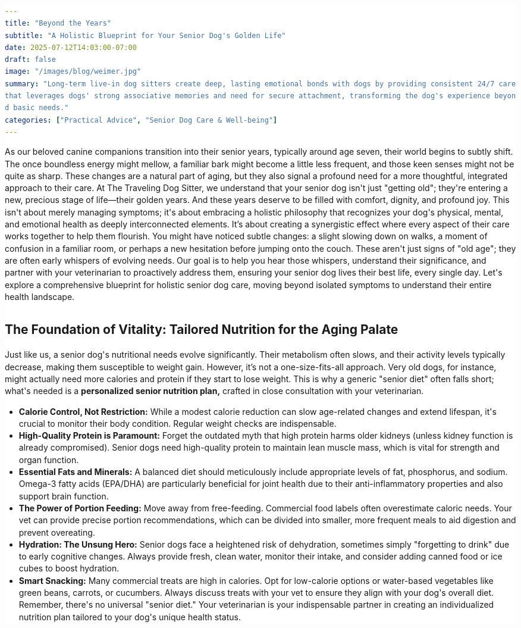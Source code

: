 ```yaml
---
title: "Beyond the Years"
subtitle: "A Holistic Blueprint for Your Senior Dog's Golden Life" 
date: 2025-07-12T14:03:00-07:00 
draft: false 
image: "/images/blog/weimer.jpg" 
summary: "Long-term live-in dog sitters create deep, lasting emotional bonds with dogs by providing consistent 24/7 care that leverages dogs' strong associative memories and need for secure attachment, transforming the dog's experience beyond basic needs." 
categories: ["Practical Advice", "Senior Dog Care & Well-being"]
---
```




 
As our beloved canine companions transition into their senior years, typically around age seven, their world begins to subtly shift. The once boundless energy might mellow, a familiar bark might become a little less frequent, and those keen senses might not be quite as sharp. These changes are a natural part of aging, but they also signal a profound need for a more thoughtful, integrated approach to their care.
At The Traveling Dog Sitter, we understand that your senior dog isn't just "getting old"; they're entering a new, precious stage of life—their golden years. And these years deserve to be filled with comfort, dignity, and profound joy. This isn't about merely managing symptoms; it's about embracing a holistic philosophy that recognizes your dog's physical, mental, and emotional health as deeply interconnected elements. It’s about creating a synergistic effect where every aspect of their care works together to help them flourish.
You might have noticed subtle changes: a slight slowing down on walks, a moment of confusion in a familiar room, or perhaps a new hesitation before jumping onto the couch. These aren't just signs of "old age"; they are often early whispers of evolving needs. Our goal is to help you hear those whispers, understand their significance, and partner with your veterinarian to proactively address them, ensuring your senior dog lives their best life, every single day.
Let's explore a comprehensive blueprint for holistic senior dog care, moving beyond isolated symptoms to understand their entire health landscape.
## The Foundation of Vitality: Tailored Nutrition for the Aging Palate
Just like us, a senior dog's nutritional needs evolve significantly. Their metabolism often slows, and their activity levels typically decrease, making them susceptible to weight gain. However, it’s not a one-size-fits-all approach. Very old dogs, for instance, might actually need more calories and protein if they start to lose weight. This is why a generic "senior diet" often falls short; what's needed is a **personalized senior nutrition plan,** crafted in close consultation with your veterinarian.
* **Calorie Control, Not Restriction:** While a modest calorie reduction can slow age-related changes and extend lifespan, it's crucial to monitor their body condition. Regular weight checks are indispensable.
* **High-Quality Protein is Paramount:** Forget the outdated myth that high protein harms older kidneys (unless kidney function is already compromised). Senior dogs need high-quality protein to maintain lean muscle mass, which is vital for strength and organ function.
* **Essential Fats and Minerals:** A balanced diet should meticulously include appropriate levels of fat, phosphorus, and sodium. Omega-3 fatty acids (EPA/DHA) are particularly beneficial for joint health due to their anti-inflammatory properties and also support brain function.
* **The Power of Portion Feeding:** Move away from free-feeding. Commercial food labels often overestimate caloric needs. Your vet can provide precise portion recommendations, which can be divided into smaller, more frequent meals to aid digestion and prevent overeating.
* **Hydration: The Unsung Hero:** Senior dogs face a heightened risk of dehydration, sometimes simply "forgetting to drink" due to early cognitive changes. Always provide fresh, clean water, monitor their intake, and consider adding canned food or ice cubes to boost hydration.
* **Smart Snacking:** Many commercial treats are high in calories. Opt for low-calorie options or water-based vegetables like green beans, carrots, or cucumbers. Always discuss treats with your vet to ensure they align with your dog's overall diet.
Remember, there's no universal "senior diet." Your veterinarian is your indispensable partner in creating an individualized nutrition plan tailored to your dog's unique health status.